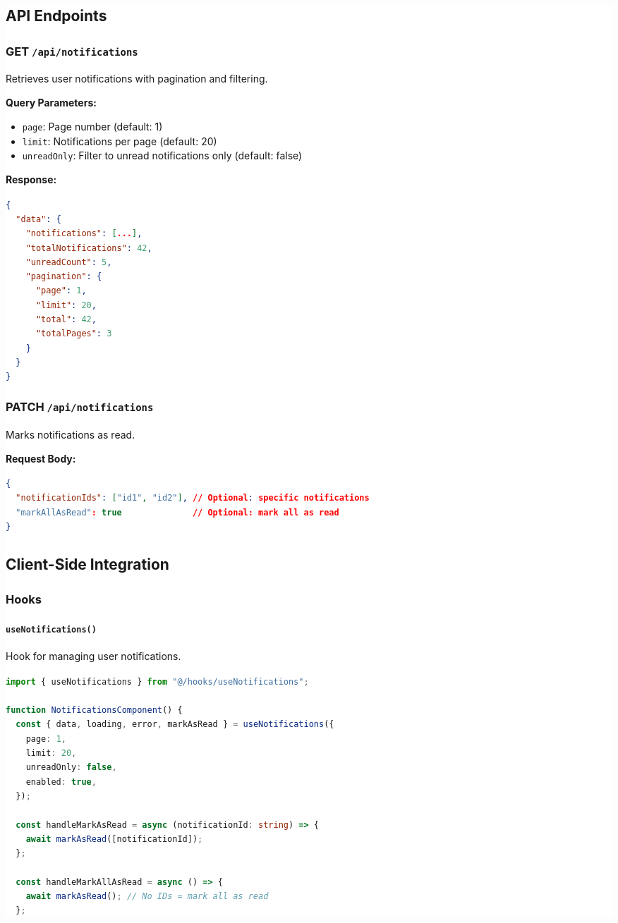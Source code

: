 ## API Endpoints

### GET `/api/notifications`

Retrieves user notifications with pagination and filtering.

**Query Parameters:**
- `page`: Page number (default: 1)
- `limit`: Notifications per page (default: 20)
- `unreadOnly`: Filter to unread notifications only (default: false)

**Response:**
```json
{
  "data": {
    "notifications": [...],
    "totalNotifications": 42,
    "unreadCount": 5,
    "pagination": {
      "page": 1,
      "limit": 20,
      "total": 42,
      "totalPages": 3
    }
  }
}
```

### PATCH `/api/notifications`

Marks notifications as read.

**Request Body:**
```json
{
  "notificationIds": ["id1", "id2"], // Optional: specific notifications
  "markAllAsRead": true              // Optional: mark all as read
}
```

## Client-Side Integration

### Hooks

#### `useNotifications()`
Hook for managing user notifications.

```typescript
import { useNotifications } from "@/hooks/useNotifications";

function NotificationsComponent() {
  const { data, loading, error, markAsRead } = useNotifications({
    page: 1,
    limit: 20,
    unreadOnly: false,
    enabled: true,
  });

  const handleMarkAsRead = async (notificationId: string) => {
    await markAsRead([notificationId]);
  };

  const handleMarkAllAsRead = async () => {
    await markAsRead(); // No IDs = mark all as read
  };
```